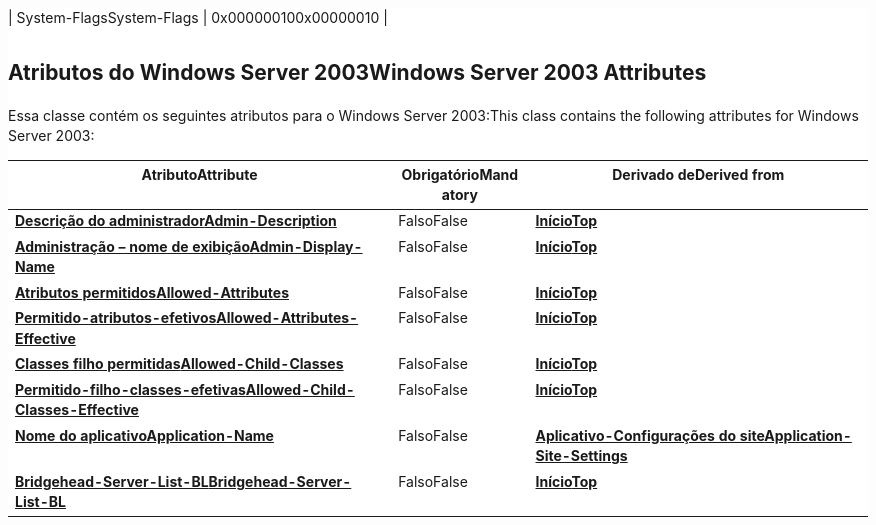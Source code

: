 | <span data-ttu-id="2444c-407">System-Flags</span><span class="sxs-lookup"><span data-stu-id="2444c-407">System-Flags</span></span>                | <span data-ttu-id="2444c-408">0x00000010</span><span class="sxs-lookup"><span data-stu-id="2444c-408">0x00000010</span></span>                                                                                   |



## <a name="windows-server-2003-attributes"></a><span data-ttu-id="2444c-409">Atributos do Windows Server 2003</span><span class="sxs-lookup"><span data-stu-id="2444c-409">Windows Server 2003 Attributes</span></span>

<span data-ttu-id="2444c-410">Essa classe contém os seguintes atributos para o Windows Server 2003:</span><span class="sxs-lookup"><span data-stu-id="2444c-410">This class contains the following attributes for Windows Server 2003:</span></span>



| <span data-ttu-id="2444c-411">Atributo</span><span class="sxs-lookup"><span data-stu-id="2444c-411">Attribute</span></span>                                                                   | <span data-ttu-id="2444c-412">Obrigatório</span><span class="sxs-lookup"><span data-stu-id="2444c-412">Mandatory</span></span> | <span data-ttu-id="2444c-413">Derivado de</span><span class="sxs-lookup"><span data-stu-id="2444c-413">Derived from</span></span>                                                              |
|-----------------------------------------------------------------------------|-----------|---------------------------------------------------------------------------|
| [<span data-ttu-id="2444c-414">**Descrição do administrador**</span><span class="sxs-lookup"><span data-stu-id="2444c-414">**Admin-Description**</span></span>](a-admindescription.md)                             | <span data-ttu-id="2444c-415">Falso</span><span class="sxs-lookup"><span data-stu-id="2444c-415">False</span></span>     | [<span data-ttu-id="2444c-416">**Início**</span><span class="sxs-lookup"><span data-stu-id="2444c-416">**Top**</span></span>](c-top.md)<br/>                                           |
| [<span data-ttu-id="2444c-417">**Administração – nome de exibição**</span><span class="sxs-lookup"><span data-stu-id="2444c-417">**Admin-Display-Name**</span></span>](a-admindisplayname.md)                            | <span data-ttu-id="2444c-418">Falso</span><span class="sxs-lookup"><span data-stu-id="2444c-418">False</span></span>     | [<span data-ttu-id="2444c-419">**Início**</span><span class="sxs-lookup"><span data-stu-id="2444c-419">**Top**</span></span>](c-top.md)<br/>                                           |
| [<span data-ttu-id="2444c-420">**Atributos permitidos**</span><span class="sxs-lookup"><span data-stu-id="2444c-420">**Allowed-Attributes**</span></span>](a-allowedattributes.md)                           | <span data-ttu-id="2444c-421">Falso</span><span class="sxs-lookup"><span data-stu-id="2444c-421">False</span></span>     | [<span data-ttu-id="2444c-422">**Início**</span><span class="sxs-lookup"><span data-stu-id="2444c-422">**Top**</span></span>](c-top.md)<br/>                                           |
| [<span data-ttu-id="2444c-423">**Permitido-atributos-efetivos**</span><span class="sxs-lookup"><span data-stu-id="2444c-423">**Allowed-Attributes-Effective**</span></span>](a-allowedattributeseffective.md)        | <span data-ttu-id="2444c-424">Falso</span><span class="sxs-lookup"><span data-stu-id="2444c-424">False</span></span>     | [<span data-ttu-id="2444c-425">**Início**</span><span class="sxs-lookup"><span data-stu-id="2444c-425">**Top**</span></span>](c-top.md)<br/>                                           |
| [<span data-ttu-id="2444c-426">**Classes filho permitidas**</span><span class="sxs-lookup"><span data-stu-id="2444c-426">**Allowed-Child-Classes**</span></span>](a-allowedchildclasses.md)                      | <span data-ttu-id="2444c-427">Falso</span><span class="sxs-lookup"><span data-stu-id="2444c-427">False</span></span>     | [<span data-ttu-id="2444c-428">**Início**</span><span class="sxs-lookup"><span data-stu-id="2444c-428">**Top**</span></span>](c-top.md)<br/>                                           |
| [<span data-ttu-id="2444c-429">**Permitido-filho-classes-efetivas**</span><span class="sxs-lookup"><span data-stu-id="2444c-429">**Allowed-Child-Classes-Effective**</span></span>](a-allowedchildclasseseffective.md)   | <span data-ttu-id="2444c-430">Falso</span><span class="sxs-lookup"><span data-stu-id="2444c-430">False</span></span>     | [<span data-ttu-id="2444c-431">**Início**</span><span class="sxs-lookup"><span data-stu-id="2444c-431">**Top**</span></span>](c-top.md)<br/>                                           |
| [<span data-ttu-id="2444c-432">**Nome do aplicativo**</span><span class="sxs-lookup"><span data-stu-id="2444c-432">**Application-Name**</span></span>](a-applicationname.md)                               | <span data-ttu-id="2444c-433">Falso</span><span class="sxs-lookup"><span data-stu-id="2444c-433">False</span></span>     | [<span data-ttu-id="2444c-434">**Aplicativo-Configurações do site**</span><span class="sxs-lookup"><span data-stu-id="2444c-434">**Application-Site-Settings**</span></span>](c-applicationsitesettings.md)<br/> |
| [<span data-ttu-id="2444c-435">**Bridgehead-Server-List-BL**</span><span class="sxs-lookup"><span data-stu-id="2444c-435">**Bridgehead-Server-List-BL**</span></span>](a-bridgeheadserverlistbl.md)               | <span data-ttu-id="2444c-436">Falso</span><span class="sxs-lookup"><span data-stu-id="2444c-436">False</span></span>     | [<span data-ttu-id="2444c-437">**Início**</span><span class="sxs-lookup"><span data-stu-id="2444c-437">**Top**</span></span>](c-top.md)<br/>                                           |